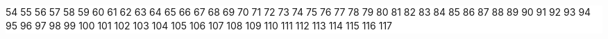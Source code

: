 <span class="normal"> 54</span>
<span class="normal"> 55</span>
<span class="normal"> 56</span>
<span class="normal"> 57</span>
<span class="normal"> 58</span>
<span class="normal"> 59</span>
<span class="normal"> 60</span>
<span class="normal"> 61</span>
<span class="normal"> 62</span>
<span class="normal"> 63</span>
<span class="normal"> 64</span>
<span class="normal"> 65</span>
<span class="normal"> 66</span>
<span class="normal"> 67</span>
<span class="normal"> 68</span>
<span class="normal"> 69</span>
<span class="normal"> 70</span>
<span class="normal"> 71</span>
<span class="normal"> 72</span>
<span class="normal"> 73</span>
<span class="normal"> 74</span>
<span class="normal"> 75</span>
<span class="normal"> 76</span>
<span class="normal"> 77</span>
<span class="normal"> 78</span>
<span class="normal"> 79</span>
<span class="normal"> 80</span>
<span class="normal"> 81</span>
<span class="normal"> 82</span>
<span class="normal"> 83</span>
<span class="normal"> 84</span>
<span class="normal"> 85</span>
<span class="normal"> 86</span>
<span class="normal"> 87</span>
<span class="normal"> 88</span>
<span class="normal"> 89</span>
<span class="normal"> 90</span>
<span class="normal"> 91</span>
<span class="normal"> 92</span>
<span class="normal"> 93</span>
<span class="normal"> 94</span>
<span class="normal"> 95</span>
<span class="normal"> 96</span>
<span class="normal"> 97</span>
<span class="normal"> 98</span>
<span class="normal"> 99</span>
<span class="normal">100</span>
<span class="normal">101</span>
<span class="normal">102</span>
<span class="normal">103</span>
<span class="normal">104</span>
<span class="normal">105</span>
<span class="normal">106</span>
<span class="normal">107</span>
<span class="normal">108</span>
<span class="normal">109</span>
<span class="normal">110</span>
<span class="normal">111</span>
<span class="normal">112</span>
<span class="normal">113</span>
<span class="normal">114</span>
<span class="normal">115</span>
<span class="normal">116</span>
<span class="normal">117</span>